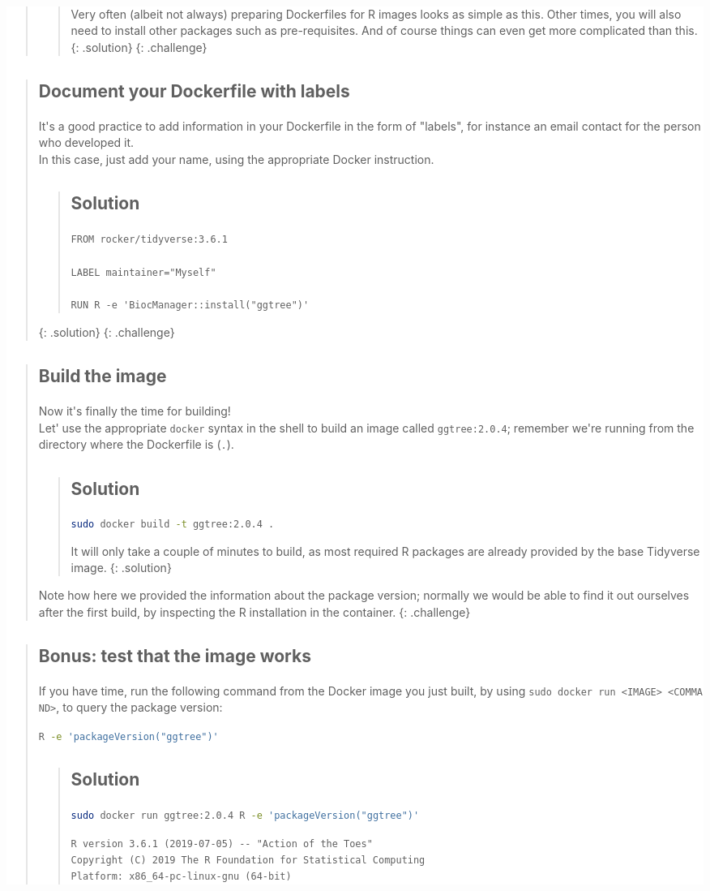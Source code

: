 > > Very often (albeit not always) preparing Dockerfiles for R images looks as simple as this.  Other times, you will also need to install other packages such as pre-requisites.  And of course things can even get more complicated than this.
> {: .solution}
{: .challenge}


> ## Document your Dockerfile with labels
> 
> It's a good practice to add information in your Dockerfile in the form of "labels", for instance an email contact for the person who developed it.  
> In this case, just add your name, using the appropriate Docker instruction.
> 
> > ## Solution
> > 
> > ```source
> > FROM rocker/tidyverse:3.6.1
> > 
> > LABEL maintainer="Myself" 
> >
> > RUN R -e 'BiocManager::install("ggtree")'
> > ```
> {: .solution}
{: .challenge}


> ## Build the image
> 
> Now it's finally the time for building!  
> Let' use the appropriate `docker` syntax in the shell to build an image called `ggtree:2.0.4`; remember we're running from the directory where the Dockerfile is (`.`). 
> 
> > ## Solution
> > 
> > ```bash
> > sudo docker build -t ggtree:2.0.4 .
> > ```
> > 
> > It will only take a couple of minutes to build, as most required R packages are already provided by the base Tidyverse image.
> {: .solution}
> 
> Note how here we provided the information about the package version; normally we would be able to find it out ourselves after the first build, by inspecting the R installation in the container.
{: .challenge}


> ## Bonus: test that the image works
> 
> If you have time, run the following command from the Docker image you just built, by using `sudo docker run <IMAGE> <COMMAND>`, to query the package version:
> 
> ```bash
> R -e 'packageVersion("ggtree")'
> ```
> 
> > ## Solution
> > 
> > ```bash
> > sudo docker run ggtree:2.0.4 R -e 'packageVersion("ggtree")'
> > ```
> > 
> > ```output
> > R version 3.6.1 (2019-07-05) -- "Action of the Toes"
> > Copyright (C) 2019 The R Foundation for Statistical Computing
> > Platform: x86_64-pc-linux-gnu (64-bit)